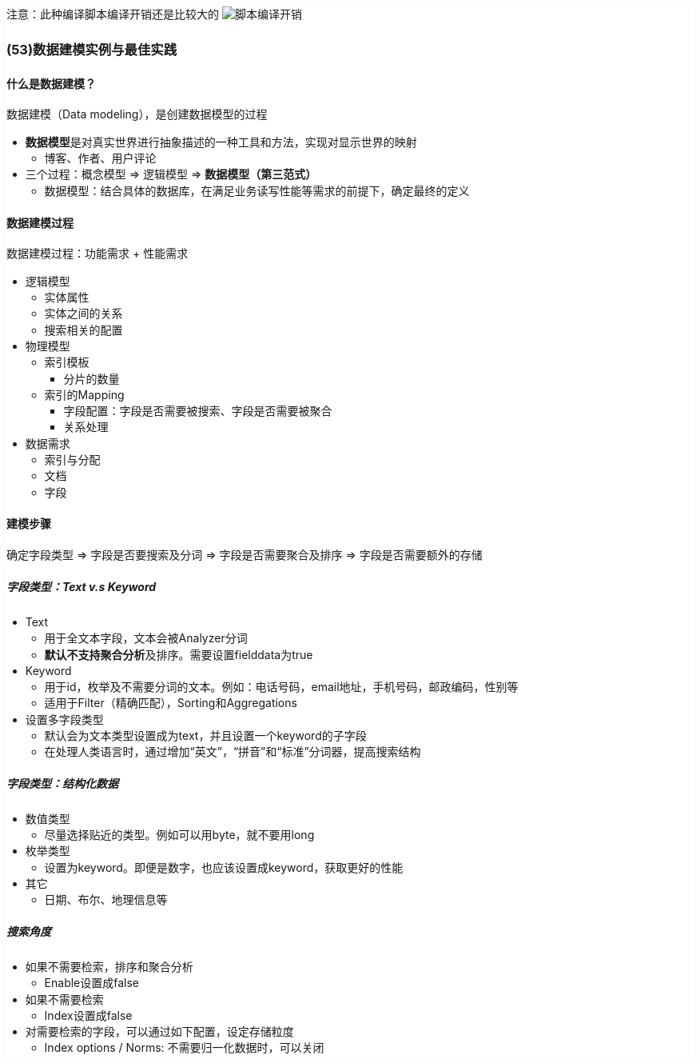 注意：此种编译脚本编译开销还是比较大的
![脚本编译开销](70b658a/AutoCapture_2020-06-20_181355.jpg)

### (53)数据建模实例与最佳实践
#### 什么是数据建模？
数据建模（Data modeling），是创建数据模型的过程
- **数据模型**是对真实世界进行抽象描述的一种工具和方法，实现对显示世界的映射
    + 博客、作者、用户评论
- 三个过程：概念模型 => 逻辑模型 => **数据模型（第三范式）**
    + 数据模型：结合具体的数据库，在满足业务读写性能等需求的前提下，确定最终的定义

#### 数据建模过程
数据建模过程：功能需求 + 性能需求
- 逻辑模型
    + 实体属性
    + 实体之间的关系
    + 搜索相关的配置
- 物理模型
    + 索引模板
        * 分片的数量
    + 索引的Mapping
        * 字段配置：字段是否需要被搜索、字段是否需要被聚合
        * 关系处理
- 数据需求
    + 索引与分配
    + 文档
    + 字段

#### 建模步骤
确定字段类型 => 字段是否要搜索及分词 => 字段是否需要聚合及排序 => 字段是否需要额外的存储
##### 字段类型：Text v.s Keyword
- Text
    + 用于全文本字段，文本会被Analyzer分词
    + **默认不支持聚合分析**及排序。需要设置fielddata为true
- Keyword
    + 用于id，枚举及不需要分词的文本。例如：电话号码，email地址，手机号码，邮政编码，性别等
    + 适用于Filter（精确匹配），Sorting和Aggregations
- 设置多字段类型
    + 默认会为文本类型设置成为text，并且设置一个keyword的子字段
    + 在处理人类语言时，通过增加“英文”，“拼音”和“标准”分词器，提高搜索结构

##### 字段类型：结构化数据
- 数值类型
    + 尽量选择贴近的类型。例如可以用byte，就不要用long
- 枚举类型
    + 设置为keyword。即便是数字，也应该设置成keyword，获取更好的性能
- 其它
    + 日期、布尔、地理信息等

##### 搜索角度
- 如果不需要检索，排序和聚合分析
    + Enable设置成false
- 如果不需要检索
    + Index设置成false
- 对需要检索的字段，可以通过如下配置，设定存储粒度
    + Index options / Norms: 不需要归一化数据时，可以关闭
